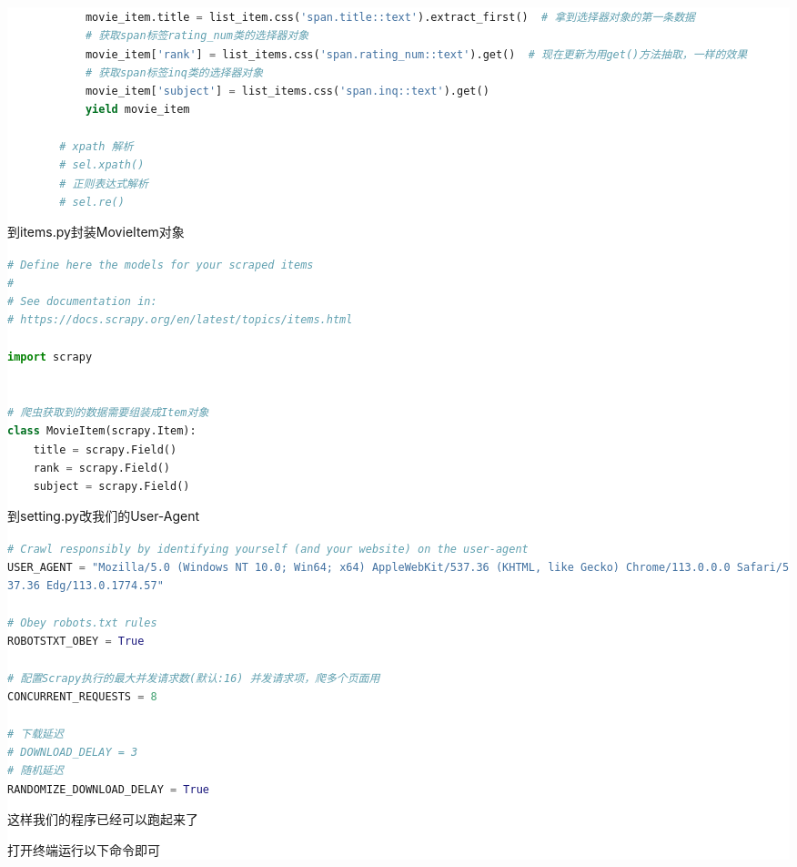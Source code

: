 ```python
            movie_item.title = list_item.css('span.title::text').extract_first()  # 拿到选择器对象的第一条数据
            # 获取span标签rating_num类的选择器对象
            movie_item['rank'] = list_items.css('span.rating_num::text').get()  # 现在更新为用get()方法抽取，一样的效果
            # 获取span标签inq类的选择器对象
            movie_item['subject'] = list_items.css('span.inq::text').get()
            yield movie_item

        # xpath 解析
        # sel.xpath()
        # 正则表达式解析
        # sel.re()
```

到items.py封装MovieItem对象

```python
# Define here the models for your scraped items
#
# See documentation in:
# https://docs.scrapy.org/en/latest/topics/items.html

import scrapy


# 爬虫获取到的数据需要组装成Item对象
class MovieItem(scrapy.Item):
    title = scrapy.Field()
    rank = scrapy.Field()
    subject = scrapy.Field()
```

到setting.py改我们的User-Agent

```python
# Crawl responsibly by identifying yourself (and your website) on the user-agent
USER_AGENT = "Mozilla/5.0 (Windows NT 10.0; Win64; x64) AppleWebKit/537.36 (KHTML, like Gecko) Chrome/113.0.0.0 Safari/537.36 Edg/113.0.1774.57"

# Obey robots.txt rules
ROBOTSTXT_OBEY = True

# 配置Scrapy执行的最大并发请求数(默认:16) 并发请求项，爬多个页面用
CONCURRENT_REQUESTS = 8

# 下载延迟
# DOWNLOAD_DELAY = 3
# 随机延迟
RANDOMIZE_DOWNLOAD_DELAY = True
```

这样我们的程序已经可以跑起来了

打开终端运行以下命令即可
